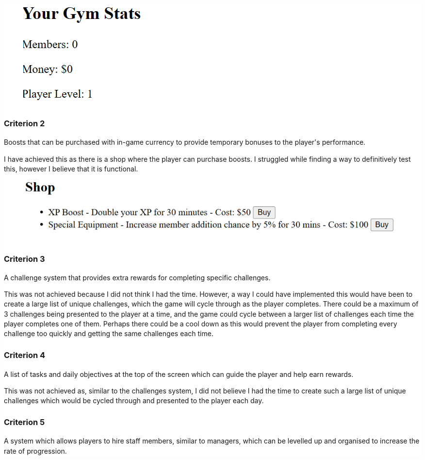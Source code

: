 <figure><img src="../.gitbook/assets/image (4).png" alt=""><figcaption></figcaption></figure>

### Criterion 2

Boosts that can be purchased with in-game currency to provide temporary bonuses to the player's performance.

I have achieved this as there is a shop where the player can purchase boosts. I struggled while finding a way to definitively test this, however I believe that it is functional.

<figure><img src="../.gitbook/assets/image (5).png" alt=""><figcaption></figcaption></figure>

### Criterion 3

A challenge system that provides extra rewards for completing specific challenges.

This was not achieved because I did not think I had the time. However, a way I could have implemented this would have been to create a large list of unique challenges, which the game will cycle through as the player completes. There could be a maximum of 3 challenges being presented to the player at a time, and the game could cycle between a larger list of challenges each time the player completes one of them. Perhaps there could be a cool down as this would prevent the player from completing every challenge too quickly and getting the same challenges each time.

### Criterion 4

A list of tasks and daily objectives at the top of the screen which can guide the player and help earn rewards.

This was not achieved as, similar to the challenges system, I did not believe I had the time to create such a large list of unique challenges which would be cycled through and presented to the player each day.

### Criterion 5

A system which allows players to hire staff members, similar to managers, which can be levelled up and organised to increase the rate of progression.
